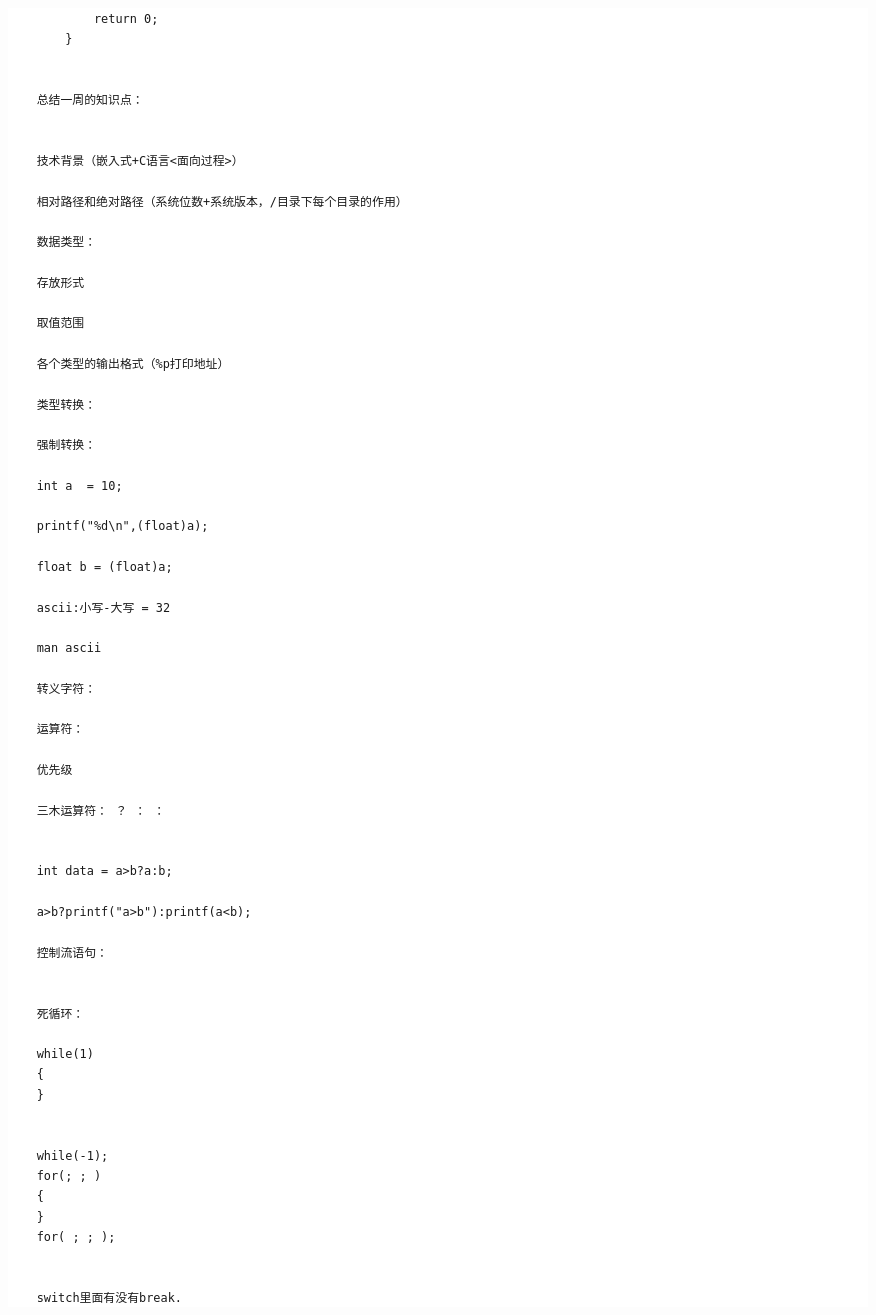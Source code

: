 				return 0;	
			}


		总结一周的知识点：

			
		技术背景（嵌入式+C语言<面向过程>）
			
		相对路径和绝对路径（系统位数+系统版本，/目录下每个目录的作用）
			
		数据类型：
					
		存放形式
					
		取值范围
					
		各个类型的输出格式（%p打印地址）
					
		类型转换：
							
		强制转换：
										
		int a  = 10;
										
		printf("%d\n",(float)a);
										
		float b = (float)a;
					
		ascii:小写-大写 = 32
							
		man ascii
					
		转义字符：
			
		运算符：
					
		优先级
					
		三木运算符： ？ ： ：
			
								
		int data = a>b?a:b;
								
		a>b?printf("a>b"):printf(a<b);
			
		控制流语句：

					
		死循环：
							
		while(1) 
		{
		}

		   
		while(-1);  
		for(; ; )  
		{
		}
		for( ; ; );
																			
					
		switch里面有没有break.
